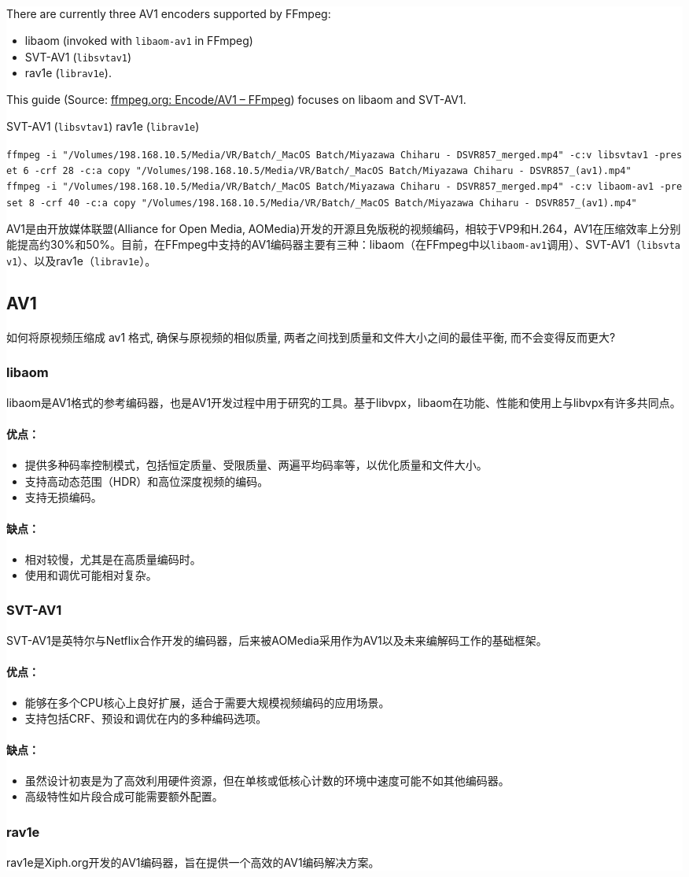 
There are currently three AV1 encoders supported by FFmpeg: 
- libaom (invoked with `libaom-av1` in FFmpeg)
- SVT-AV1 (`libsvtav1`)
- rav1e (`librav1e`). 

This guide (Source:  [ffmpeg.org: Encode/AV1 – FFmpeg](https://trac.ffmpeg.org/wiki/Encode/AV1))  focuses on libaom and SVT-AV1.


SVT-AV1 (`libsvtav1`)
rav1e (`librav1e`)
```shell
ffmpeg -i "/Volumes/198.168.10.5/Media/VR/Batch/_MacOS Batch/Miyazawa Chiharu - DSVR857_merged.mp4" -c:v libsvtav1 -preset 6 -crf 28 -c:a copy "/Volumes/198.168.10.5/Media/VR/Batch/_MacOS Batch/Miyazawa Chiharu - DSVR857_(av1).mp4"
ffmpeg -i "/Volumes/198.168.10.5/Media/VR/Batch/_MacOS Batch/Miyazawa Chiharu - DSVR857_merged.mp4" -c:v libaom-av1 -preset 8 -crf 40 -c:a copy "/Volumes/198.168.10.5/Media/VR/Batch/_MacOS Batch/Miyazawa Chiharu - DSVR857_(av1).mp4"

```



AV1是由开放媒体联盟(Alliance for Open Media, AOMedia)开发的开源且免版税的视频编码，相较于VP9和H.264，AV1在压缩效率上分别能提高约30%和50%。目前，在FFmpeg中支持的AV1编码器主要有三种：libaom（在FFmpeg中以`libaom-av1`调用）、SVT-AV1（`libsvtav1`）、以及rav1e（`librav1e`）。

## AV1

如何将原视频压缩成 av1 格式,  确保与原视频的相似质量, 两者之间找到质量和文件大小之间的最佳平衡, 而不会变得反而更大?

### libaom
libaom是AV1格式的参考编码器，也是AV1开发过程中用于研究的工具。基于libvpx，libaom在功能、性能和使用上与libvpx有许多共同点。

#### 优点：
- 提供多种码率控制模式，包括恒定质量、受限质量、两遍平均码率等，以优化质量和文件大小。
- 支持高动态范围（HDR）和高位深度视频的编码。
- 支持无损编码。

#### 缺点：
- 相对较慢，尤其是在高质量编码时。
- 使用和调优可能相对复杂。

### SVT-AV1
SVT-AV1是英特尔与Netflix合作开发的编码器，后来被AOMedia采用作为AV1以及未来编解码工作的基础框架。

#### 优点：
- 能够在多个CPU核心上良好扩展，适合于需要大规模视频编码的应用场景。
- 支持包括CRF、预设和调优在内的多种编码选项。

#### 缺点：
- 虽然设计初衷是为了高效利用硬件资源，但在单核或低核心计数的环境中速度可能不如其他编码器。
- 高级特性如片段合成可能需要额外配置。

### rav1e
rav1e是Xiph.org开发的AV1编码器，旨在提供一个高效的AV1编码解决方案。
